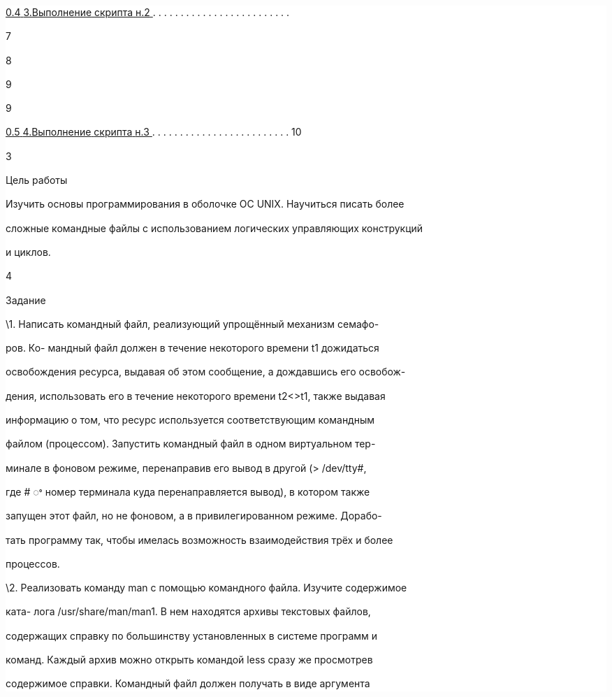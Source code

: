 [0.4](#br9)[ ](#br9)[3.Выполнение](#br9)[ ](#br9)[скрипта](#br9)[ ](#br9)[н.2](#br9)[ ](#br9). . . . . . . . . . . . . . . . . . . . . . . . .

7

8

9

9

[0.5](#br10)[ ](#br10)[4.Выполнение](#br10)[ ](#br10)[скрипта](#br10)[ ](#br10)[н.3](#br10)[ ](#br10). . . . . . . . . . . . . . . . . . . . . . . . . 10

3





Цель работы

Изучить основы программирования в оболочке ОС UNIX. Научиться писать более

сложные командные файлы с использованием логических управляющих конструкций

и циклов.

4





Задание

\1. Написать командный файл, реализующий упрощённый механизм семафо-

ров. Ко- мандный файл должен в течение некоторого времени t1 дожидаться

освобождения ресурса, выдавая об этом сообщение, а дождавшись его освобож-

дения, использовать его в течение некоторого времени t2<>t1, также выдавая

информацию о том, что ресурс используется соответствующим командным

файлом (процессом). Запустить командный файл в одном виртуальном тер-

минале в фоновом режиме, перенаправив его вывод в другой (> /dev/tty#,

где # ꢀ номер терминала куда перенаправляется вывод), в котором также

запущен этот файл, но не фоновом, а в привилегированном режиме. Дорабо-

тать программу так, чтобы имелась возможность взаимодействия трёх и более

процессов.

\2. Реализовать команду man с помощью командного файла. Изучите содержимое

ката- лога /usr/share/man/man1. В нем находятся архивы текстовых файлов,

содержащих справку по большинству установленных в системе программ и

команд. Каждый архив можно открыть командой less сразу же просмотрев

содержимое справки. Командный файл должен получать в виде аргумента
